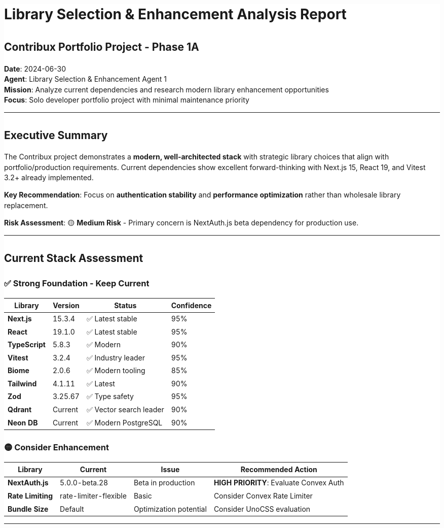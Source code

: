 # Library Selection & Enhancement Analysis Report
## Contribux Portfolio Project - Phase 1A

**Date**: 2024-06-30  
**Agent**: Library Selection & Enhancement Agent 1  
**Mission**: Analyze current dependencies and research modern library enhancement opportunities  
**Focus**: Solo developer portfolio project with minimal maintenance priority

---

## Executive Summary

The Contribux project demonstrates a **modern, well-architected stack** with strategic library choices that align with portfolio/production requirements. Current dependencies show excellent forward-thinking with Next.js 15, React 19, and Vitest 3.2+ already implemented. 

**Key Recommendation**: Focus on **authentication stability** and **performance optimization** rather than wholesale library replacement.

**Risk Assessment**: 🟡 **Medium Risk** - Primary concern is NextAuth.js beta dependency for production use.

---

## Current Stack Assessment

### ✅ **Strong Foundation - Keep Current**

| Library | Version | Status | Confidence |
|---------|---------|--------|------------|
| **Next.js** | 15.3.4 | ✅ Latest stable | 95% |
| **React** | 19.1.0 | ✅ Latest stable | 95% |
| **TypeScript** | 5.8.3 | ✅ Modern | 90% |
| **Vitest** | 3.2.4 | ✅ Industry leader | 95% |
| **Biome** | 2.0.6 | ✅ Modern tooling | 85% |
| **Tailwind** | 4.1.11 | ✅ Latest | 90% |
| **Zod** | 3.25.67 | ✅ Type safety | 95% |
| **Qdrant** | Current | ✅ Vector search leader | 90% |
| **Neon DB** | Current | ✅ Modern PostgreSQL | 90% |

### 🟡 **Consider Enhancement**

| Library | Current | Issue | Recommended Action |
|---------|---------|-------|-------------------|
| **NextAuth.js** | 5.0.0-beta.28 | Beta in production | **HIGH PRIORITY**: Evaluate Convex Auth |
| **Rate Limiting** | rate-limiter-flexible | Basic | Consider Convex Rate Limiter |
| **Bundle Size** | Default | Optimization potential | Consider UnoCSS evaluation |

---